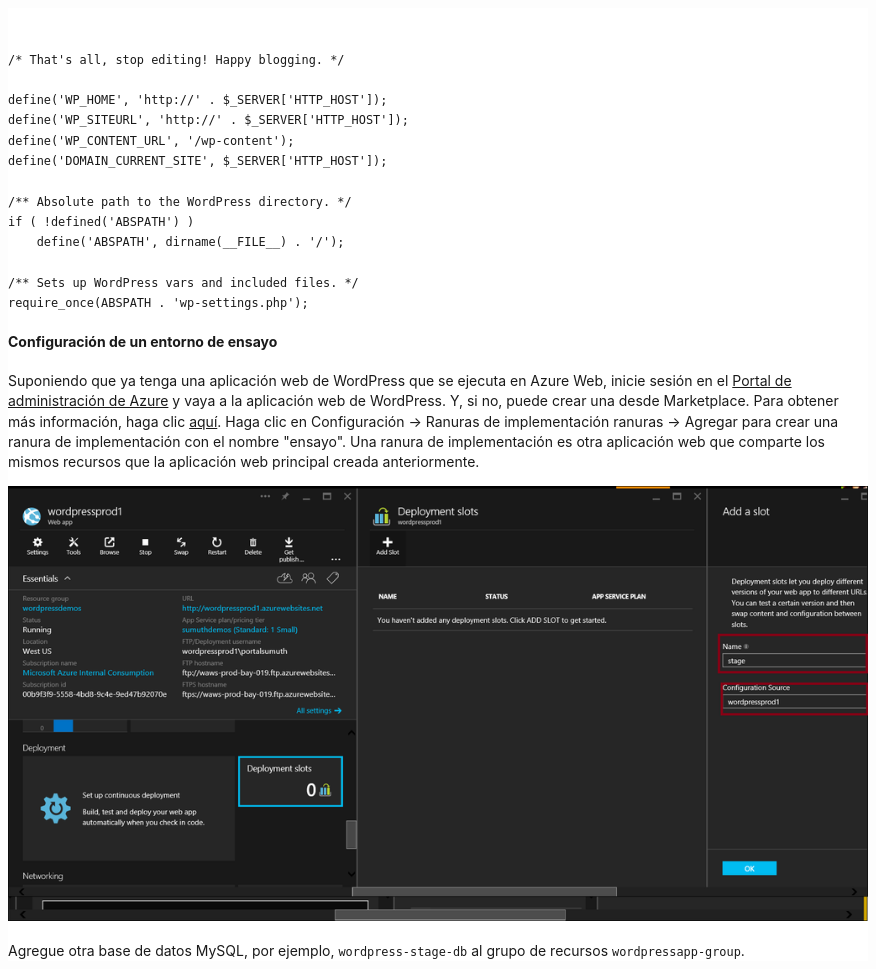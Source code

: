 ```


/* That's all, stop editing! Happy blogging. */

define('WP_HOME', 'http://' . $_SERVER['HTTP_HOST']);
define('WP_SITEURL', 'http://' . $_SERVER['HTTP_HOST']);
define('WP_CONTENT_URL', '/wp-content');
define('DOMAIN_CURRENT_SITE', $_SERVER['HTTP_HOST']);

/** Absolute path to the WordPress directory. */
if ( !defined('ABSPATH') )
	define('ABSPATH', dirname(__FILE__) . '/');

/** Sets up WordPress vars and included files. */
require_once(ABSPATH . 'wp-settings.php');
```

#### Configuración de un entorno de ensayo
Suponiendo que ya tenga una aplicación web de WordPress que se ejecuta en Azure Web, inicie sesión en el [Portal de administración de Azure](http://portal.azure.com) y vaya a la aplicación web de WordPress. Y, si no, puede crear una desde Marketplace. Para obtener más información, haga clic [aquí](web-sites-php-web-site-gallery). Haga clic en Configuración -> Ranuras de implementación ranuras -> Agregar para crear una ranura de implementación con el nombre "ensayo". Una ranura de implementación es otra aplicación web que comparte los mismos recursos que la aplicación web principal creada anteriormente.

![Creación de la ranura de implementación de ensayo](./media/app-service-web-staged-publishing-realworld-scenarios/1setupstage.png)

Agregue otra base de datos MySQL, por ejemplo, `wordpress-stage-db` al grupo de recursos `wordpressapp-group`.
